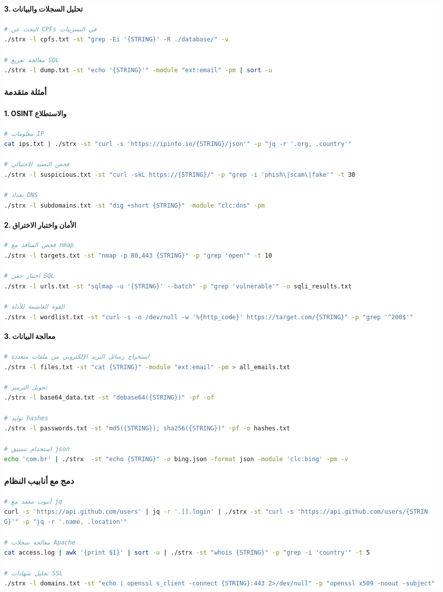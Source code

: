 #### 3. تحليل السجلات والبيانات
```bash
# البحث عن CPFs في التسريبات
./strx -l cpfs.txt -st "grep -Ei '{STRING}' -R ./database/" -v

# معالجة تفريغ SQL
./strx -l dump.txt -st "echo '{STRING}'" -module "ext:email" -pm | sort -u
```

### أمثلة متقدمة

#### 1. OSINT والاستطلاع
```bash
# معلومات IP
cat ips.txt | ./strx -st "curl -s 'https://ipinfo.io/{STRING}/json'" -p "jq -r '.org, .country'"

# فحص التصيد الاحتيالي
./strx -l suspicious.txt -st "curl -skL https://{STRING}/" -p "grep -i 'phish\|scam\|fake'" -t 30

# تعداد DNS
./strx -l subdomains.txt -st "dig +short {STRING}" -module "clc:dns" -pm
```

#### 2. الأمان واختبار الاختراق
```bash
# فحص المنافذ مع nmap
./strx -l targets.txt -st "nmap -p 80,443 {STRING}" -p "grep 'open'" -t 10

# اختبار حقن SQL
./strx -l urls.txt -st "sqlmap -u '{STRING}' --batch" -p "grep 'vulnerable'" -o sqli_results.txt

# القوة الغاشمة للأدلة
./strx -l wordlist.txt -st "curl -s -o /dev/null -w '%{http_code}' https://target.com/{STRING}" -p "grep '^200$'"
```

#### 3. معالجة البيانات
```bash
# استخراج رسائل البريد الإلكتروني من ملفات متعددة
./strx -l files.txt -st "cat {STRING}" -module "ext:email" -pm > all_emails.txt

# تحويل الترميز
./strx -l base64_data.txt -st "debase64({STRING})" -pf -of

# توليد hashes
./strx -l passwords.txt -st "md5({STRING}); sha256({STRING})" -pf -o hashes.txt

# استخدام تنسيق json
echo 'com.br' | ./strx  -st "echo {STRING}" -o bing.json -format json -module 'clc:bing' -pm -v
```

### دمج مع أنابيب النظام
```bash
# أنبوب معقد مع jq
curl -s 'https://api.github.com/users' | jq -r '.[].login' | ./strx -st "curl -s 'https://api.github.com/users/{STRING}'" -p "jq -r '.name, .location'"

# معالجة سجلات Apache
cat access.log | awk '{print $1}' | sort -u | ./strx -st "whois {STRING}" -p "grep -i 'country'" -t 5

# تحليل شهادات SSL
./strx -l domains.txt -st "echo | openssl s_client -connect {STRING}:443 2>/dev/null" -p "openssl x509 -noout -subject"
```
